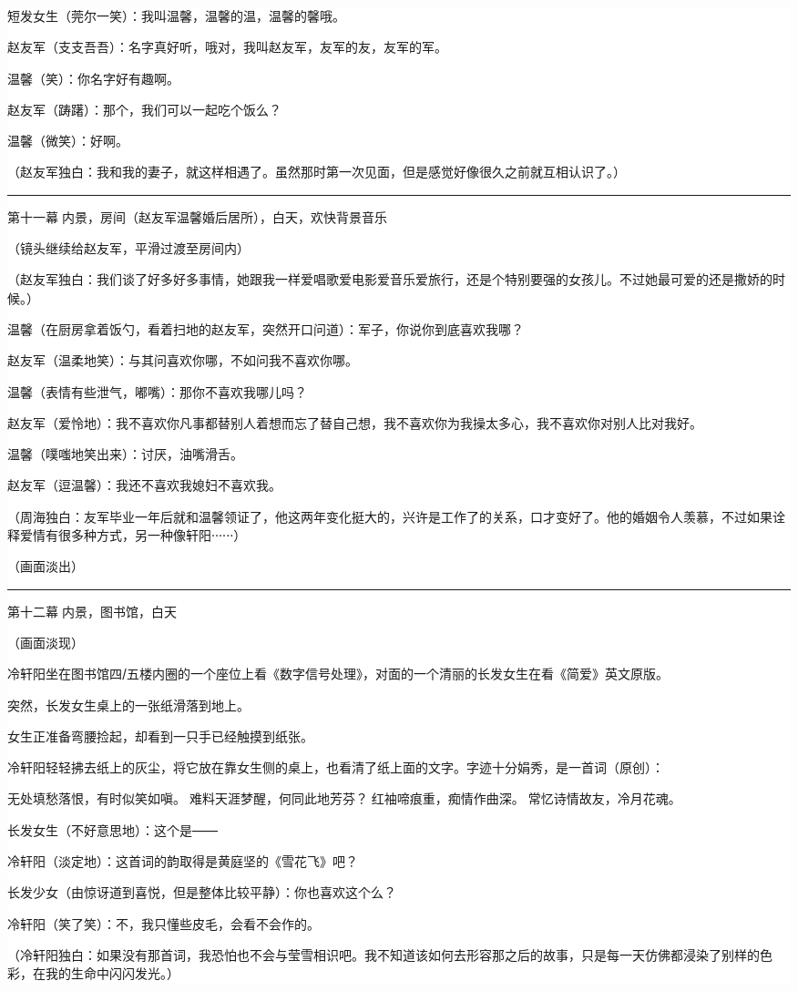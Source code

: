 短发女生（莞尔一笑）：我叫温馨，温馨的温，温馨的馨哦。

赵友军（支支吾吾）：名字真好听，哦对，我叫赵友军，友军的友，友军的军。

温馨（笑）：你名字好有趣啊。

赵友军（踌躇）：那个，我们可以一起吃个饭么？

温馨（微笑）：好啊。

（赵友军独白：我和我的妻子，就这样相遇了。虽然那时第一次见面，但是感觉好像很久之前就互相认识了。）

------------------------------------------------------------

第十一幕 内景，房间（赵友军温馨婚后居所），白天，欢快背景音乐

（镜头继续给赵友军，平滑过渡至房间内）

（赵友军独白：我们谈了好多好多事情，她跟我一样爱唱歌爱电影爱音乐爱旅行，还是个特别要强的女孩儿。不过她最可爱的还是撒娇的时候。）

温馨（在厨房拿着饭勺，看着扫地的赵友军，突然开口问道）：军子，你说你到底喜欢我哪？

赵友军（温柔地笑）：与其问喜欢你哪，不如问我不喜欢你哪。

温馨（表情有些泄气，嘟嘴）：那你不喜欢我哪儿吗？

赵友军（爱怜地）：我不喜欢你凡事都替别人着想而忘了替自己想，我不喜欢你为我操太多心，我不喜欢你对别人比对我好。

温馨（噗嗤地笑出来）：讨厌，油嘴滑舌。

赵友军（逗温馨）：我还不喜欢我媳妇不喜欢我。

（周海独白：友军毕业一年后就和温馨领证了，他这两年变化挺大的，兴许是工作了的关系，口才变好了。他的婚姻令人羡慕，不过如果诠释爱情有很多种方式，另一种像轩阳······）

（画面淡出）

------------------------------------------------------------

第十二幕 内景，图书馆，白天

（画面淡现）

冷轩阳坐在图书馆四/五楼内圈的一个座位上看《数字信号处理》，对面的一个清丽的长发女生在看《简爱》英文原版。

突然，长发女生桌上的一张纸滑落到地上。

女生正准备弯腰捡起，却看到一只手已经触摸到纸张。

冷轩阳轻轻拂去纸上的灰尘，将它放在靠女生侧的桌上，也看清了纸上面的文字。字迹十分娟秀，是一首词（原创）：

无处填愁落恨，有时似笑如嗔。
难料天涯梦醒，何同此地芳芬？
红袖啼痕重，痴情作曲深。
常忆诗情故友，冷月花魂。

长发女生（不好意思地）：这个是——

冷轩阳（淡定地）：这首词的韵取得是黄庭坚的《雪花飞》吧？

长发少女（由惊讶道到喜悦，但是整体比较平静）：你也喜欢这个么？

冷轩阳（笑了笑）：不，我只懂些皮毛，会看不会作的。

（冷轩阳独白：如果没有那首词，我恐怕也不会与莹雪相识吧。我不知道该如何去形容那之后的故事，只是每一天仿佛都浸染了别样的色彩，在我的生命中闪闪发光。）
